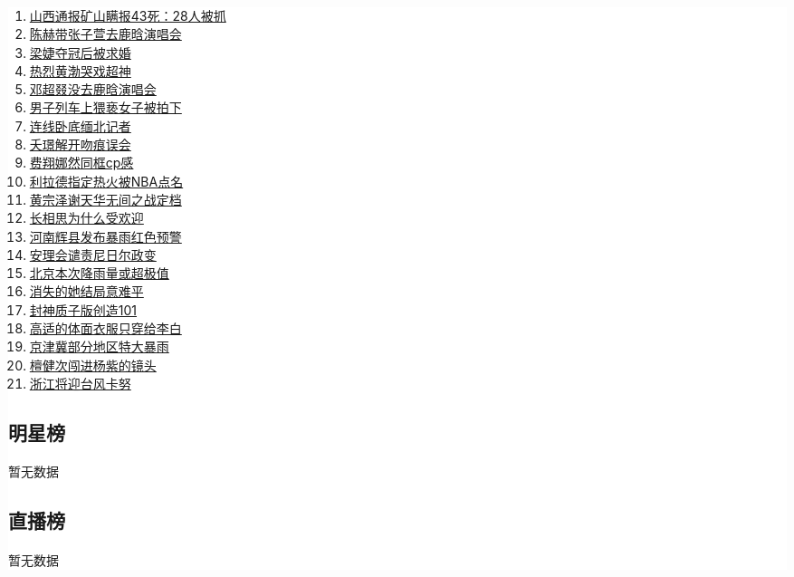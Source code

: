 1. [山西通报矿山瞒报43死：28人被抓](https://www.douyin.com/search/%E5%B1%B1%E8%A5%BF%E9%80%9A%E6%8A%A5%E7%9F%BF%E5%B1%B1%E7%9E%92%E6%8A%A543%E6%AD%BB%EF%BC%9A28%E4%BA%BA%E8%A2%AB%E6%8A%93)
1. [陈赫带张子萱去鹿晗演唱会](https://www.douyin.com/search/%E9%99%88%E8%B5%AB%E5%B8%A6%E5%BC%A0%E5%AD%90%E8%90%B1%E5%8E%BB%E9%B9%BF%E6%99%97%E6%BC%94%E5%94%B1%E4%BC%9A)
1. [梁婕夺冠后被求婚](https://www.douyin.com/search/%E6%A2%81%E5%A9%95%E5%A4%BA%E5%86%A0%E5%90%8E%E8%A2%AB%E6%B1%82%E5%A9%9A)
1. [热烈黄渤哭戏超神](https://www.douyin.com/search/%E7%83%AD%E7%83%88%E9%BB%84%E6%B8%A4%E5%93%AD%E6%88%8F%E8%B6%85%E7%A5%9E)
1. [邓超叕没去鹿晗演唱会](https://www.douyin.com/search/%E9%82%93%E8%B6%85%E5%8F%95%E6%B2%A1%E5%8E%BB%E9%B9%BF%E6%99%97%E6%BC%94%E5%94%B1%E4%BC%9A)
1. [男子列车上猥亵女子被拍下](https://www.douyin.com/search/%E7%94%B7%E5%AD%90%E5%88%97%E8%BD%A6%E4%B8%8A%E7%8C%A5%E4%BA%B5%E5%A5%B3%E5%AD%90%E8%A2%AB%E6%8B%8D%E4%B8%8B)
1. [连线卧底缅北记者](https://www.douyin.com/search/%E8%BF%9E%E7%BA%BF%E5%8D%A7%E5%BA%95%E7%BC%85%E5%8C%97%E8%AE%B0%E8%80%85)
1. [夭璟解开吻痕误会](https://www.douyin.com/search/%E5%A4%AD%E7%92%9F%E8%A7%A3%E5%BC%80%E5%90%BB%E7%97%95%E8%AF%AF%E4%BC%9A)
1. [费翔娜然同框cp感](https://www.douyin.com/search/%E8%B4%B9%E7%BF%94%E5%A8%9C%E7%84%B6%E5%90%8C%E6%A1%86cp%E6%84%9F)
1. [利拉德指定热火被NBA点名](https://www.douyin.com/search/%E5%88%A9%E6%8B%89%E5%BE%B7%E6%8C%87%E5%AE%9A%E7%83%AD%E7%81%AB%E8%A2%ABNBA%E7%82%B9%E5%90%8D)
1. [黄宗泽谢天华无间之战定档](https://www.douyin.com/search/%E9%BB%84%E5%AE%97%E6%B3%BD%E8%B0%A2%E5%A4%A9%E5%8D%8E%E6%97%A0%E9%97%B4%E4%B9%8B%E6%88%98%E5%AE%9A%E6%A1%A3)
1. [长相思为什么受欢迎](https://www.douyin.com/search/%E9%95%BF%E7%9B%B8%E6%80%9D%E4%B8%BA%E4%BB%80%E4%B9%88%E5%8F%97%E6%AC%A2%E8%BF%8E)
1. [河南辉县发布暴雨红色预警](https://www.douyin.com/search/%E6%B2%B3%E5%8D%97%E8%BE%89%E5%8E%BF%E5%8F%91%E5%B8%83%E6%9A%B4%E9%9B%A8%E7%BA%A2%E8%89%B2%E9%A2%84%E8%AD%A6)
1. [安理会谴责尼日尔政变](https://www.douyin.com/search/%E5%AE%89%E7%90%86%E4%BC%9A%E8%B0%B4%E8%B4%A3%E5%B0%BC%E6%97%A5%E5%B0%94%E6%94%BF%E5%8F%98)
1. [北京本次降雨量或超极值](https://www.douyin.com/search/%E5%8C%97%E4%BA%AC%E6%9C%AC%E6%AC%A1%E9%99%8D%E9%9B%A8%E9%87%8F%E6%88%96%E8%B6%85%E6%9E%81%E5%80%BC)
1. [消失的她结局意难平](https://www.douyin.com/search/%E6%B6%88%E5%A4%B1%E7%9A%84%E5%A5%B9%E7%BB%93%E5%B1%80%E6%84%8F%E9%9A%BE%E5%B9%B3)
1. [封神质子版创造101](https://www.douyin.com/search/%E5%B0%81%E7%A5%9E%E8%B4%A8%E5%AD%90%E7%89%88%E5%88%9B%E9%80%A0101)
1. [高适的体面衣服只穿给李白](https://www.douyin.com/search/%E9%AB%98%E9%80%82%E7%9A%84%E4%BD%93%E9%9D%A2%E8%A1%A3%E6%9C%8D%E5%8F%AA%E7%A9%BF%E7%BB%99%E6%9D%8E%E7%99%BD)
1. [京津冀部分地区特大暴雨](https://www.douyin.com/search/%E4%BA%AC%E6%B4%A5%E5%86%80%E9%83%A8%E5%88%86%E5%9C%B0%E5%8C%BA%E7%89%B9%E5%A4%A7%E6%9A%B4%E9%9B%A8)
1. [檀健次闯进杨紫的镜头](https://www.douyin.com/search/%E6%AA%80%E5%81%A5%E6%AC%A1%E9%97%AF%E8%BF%9B%E6%9D%A8%E7%B4%AB%E7%9A%84%E9%95%9C%E5%A4%B4)
1. [浙江将迎台风卡努](https://www.douyin.com/search/%E6%B5%99%E6%B1%9F%E5%B0%86%E8%BF%8E%E5%8F%B0%E9%A3%8E%E5%8D%A1%E5%8A%AA)

## 明星榜

暂无数据

## 直播榜

暂无数据
